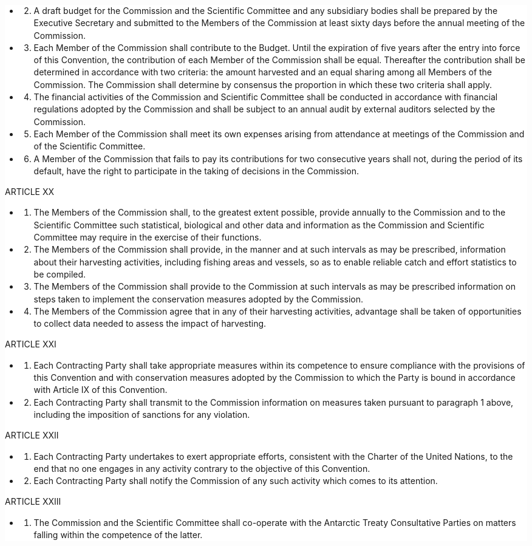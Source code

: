   * 2.	A draft budget for the Commission and the Scientific Committee and any subsidiary bodies shall be prepared by the Executive Secretary and submitted to the Members of the Commission at least sixty days before the annual meeting of the Commission.

  * 3.	Each Member of the Commission shall contribute to the Budget. Until the expiration of five years after the entry into force of this Convention, the contribution of each Member of the Commission shall be equal. Thereafter the contribution shall be determined in accordance with two criteria: the amount harvested and an equal sharing among all Members of the Commission. The Commission shall determine by consensus the proportion in which these two criteria shall apply.

  * 4.	The financial activities of the Commission and Scientific Committee shall be conducted in accordance with financial regulations adopted by the Commission and shall be subject to an annual audit by external auditors selected by the Commission.

  * 5.	Each Member of the Commission shall meet its own expenses arising from attendance at meetings of the Commission and of the Scientific Committee.

  * 6.	A Member of the Commission that fails to pay its contributions for two consecutive years shall not, during the period of its default, have the right to participate in the taking of decisions in the Commission.

ARTICLE XX 

  * 1.	The Members of the Commission shall, to the greatest extent possible, provide annually to the Commission and to the Scientific Committee such statistical, biological and other data and information as the Commission and Scientific Committee may require in the exercise of their functions.

  * 2.	The Members of the Commission shall provide, in the manner and at such intervals as may be prescribed, information about their harvesting activities, including fishing areas and vessels, so as to enable reliable catch and effort statistics to be compiled.

  * 3.	The Members of the Commission shall provide to the Commission at such intervals as may be prescribed information on steps taken to implement the conservation measures adopted by the Commission.

  * 4.	The Members of the Commission agree that in any of their harvesting activities, advantage shall be taken of opportunities to collect data needed to assess the impact of harvesting.

ARTICLE XXI

  * 1.	Each Contracting Party shall take appropriate measures within its competence to ensure compliance with the provisions of this Convention and with conservation measures adopted by the Commission to which the Party is bound in accordance with Article IX of this Convention.

  * 2.	Each Contracting Party shall transmit to the Commission information on measures taken pursuant to paragraph 1 above, including the imposition of sanctions for any violation.

ARTICLE XXII

  * 1.	Each Contracting Party undertakes to exert appropriate efforts, consistent with the Charter of the United Nations, to the end that no one engages in any activity contrary to the objective of this Convention.

  * 2.	Each Contracting Party shall notify the Commission of any such activity which comes to its attention.

ARTICLE XXIII

  * 1.	The Commission and the Scientific Committee shall co-operate with the Antarctic Treaty Consultative Parties on matters falling within the competence of the latter.
